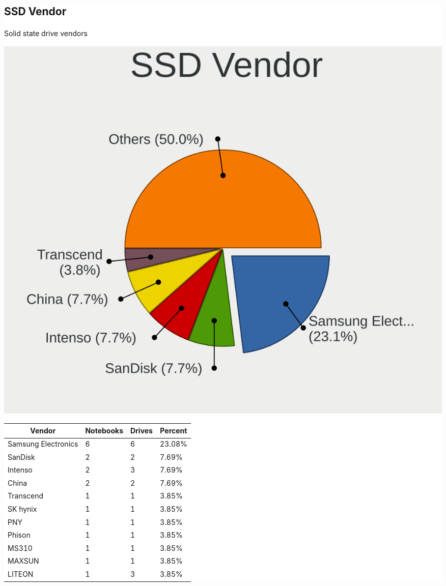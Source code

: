 SSD Vendor
----------

Solid state drive vendors

![SSD Vendor](./images/pie_chart/drive_ssd_vendor.svg)


| Vendor              | Notebooks | Drives | Percent |
|---------------------|-----------|--------|---------|
| Samsung Electronics | 6         | 6      | 23.08%  |
| SanDisk             | 2         | 2      | 7.69%   |
| Intenso             | 2         | 3      | 7.69%   |
| China               | 2         | 2      | 7.69%   |
| Transcend           | 1         | 1      | 3.85%   |
| SK hynix            | 1         | 1      | 3.85%   |
| PNY                 | 1         | 1      | 3.85%   |
| Phison              | 1         | 1      | 3.85%   |
| MS310               | 1         | 1      | 3.85%   |
| MAXSUN              | 1         | 1      | 3.85%   |
| LITEON              | 1         | 3      | 3.85%   |